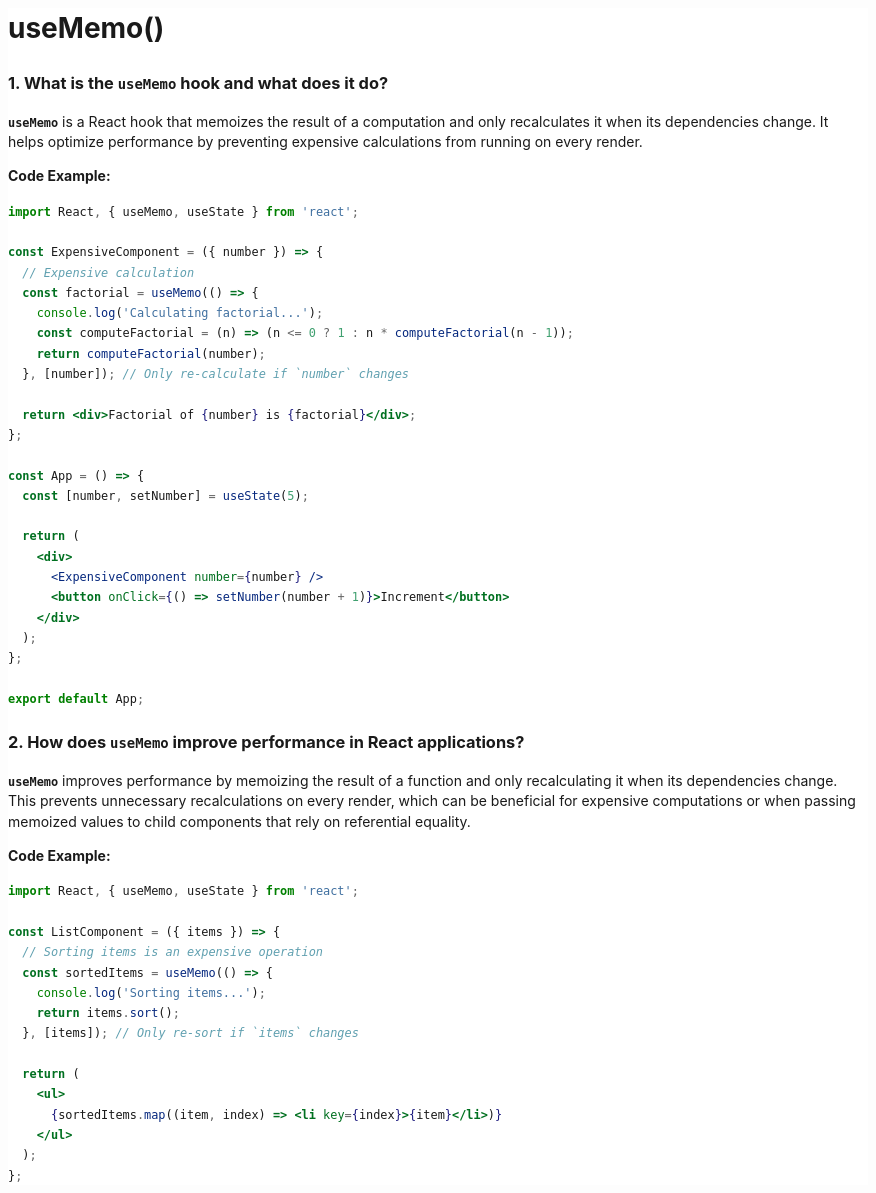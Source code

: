# useMemo()

### 1. What is the `useMemo` hook and what does it do?

**`useMemo`** is a React hook that memoizes the result of a computation and only recalculates it when its dependencies change. It helps optimize performance by preventing expensive calculations from running on every render.

**Code Example:**

```jsx
import React, { useMemo, useState } from 'react';

const ExpensiveComponent = ({ number }) => {
  // Expensive calculation
  const factorial = useMemo(() => {
    console.log('Calculating factorial...');
    const computeFactorial = (n) => (n <= 0 ? 1 : n * computeFactorial(n - 1));
    return computeFactorial(number);
  }, [number]); // Only re-calculate if `number` changes

  return <div>Factorial of {number} is {factorial}</div>;
};

const App = () => {
  const [number, setNumber] = useState(5);

  return (
    <div>
      <ExpensiveComponent number={number} />
      <button onClick={() => setNumber(number + 1)}>Increment</button>
    </div>
  );
};

export default App;
```

### 2. How does `useMemo` improve performance in React applications?

**`useMemo`** improves performance by memoizing the result of a function and only recalculating it when its dependencies change. This prevents unnecessary recalculations on every render, which can be beneficial for expensive computations or when passing memoized values to child components that rely on referential equality.

**Code Example:**

```jsx
import React, { useMemo, useState } from 'react';

const ListComponent = ({ items }) => {
  // Sorting items is an expensive operation
  const sortedItems = useMemo(() => {
    console.log('Sorting items...');
    return items.sort();
  }, [items]); // Only re-sort if `items` changes

  return (
    <ul>
      {sortedItems.map((item, index) => <li key={index}>{item}</li>)}
    </ul>
  );
};

```